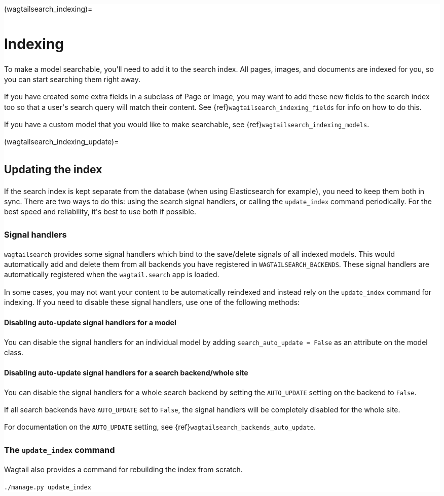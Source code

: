 (wagtailsearch_indexing)=

# Indexing

To make a model searchable, you'll need to add it to the search index. All pages, images, and documents are indexed for you, so you can start searching them right away.

If you have created some extra fields in a subclass of Page or Image, you may want to add these new fields to the search index too so that a user's search query will match their content. See {ref}`wagtailsearch_indexing_fields` for info on how to do this.

If you have a custom model that you would like to make searchable, see {ref}`wagtailsearch_indexing_models`.

(wagtailsearch_indexing_update)=

## Updating the index

If the search index is kept separate from the database (when using Elasticsearch for example), you need to keep them both in sync. There are two ways to do this: using the search signal handlers, or calling the `update_index` command periodically. For the best speed and reliability, it's best to use both if possible.

### Signal handlers

`wagtailsearch` provides some signal handlers which bind to the save/delete signals of all indexed models. This would automatically add and delete them from all backends you have registered in `WAGTAILSEARCH_BACKENDS`. These signal handlers are automatically registered when the `wagtail.search` app is loaded.

In some cases, you may not want your content to be automatically reindexed and instead rely on the `update_index` command for indexing. If you need to disable these signal handlers, use one of the following methods:

#### Disabling auto-update signal handlers for a model

You can disable the signal handlers for an individual model by adding `search_auto_update = False` as an attribute on the model class.

#### Disabling auto-update signal handlers for a search backend/whole site

You can disable the signal handlers for a whole search backend by setting the `AUTO_UPDATE` setting on the backend to `False`.

If all search backends have `AUTO_UPDATE` set to `False`, the signal handlers will be completely disabled for the whole site.

For documentation on the `AUTO_UPDATE` setting, see {ref}`wagtailsearch_backends_auto_update`.

### The `update_index` command

Wagtail also provides a command for rebuilding the index from scratch.

`./manage.py update_index`
